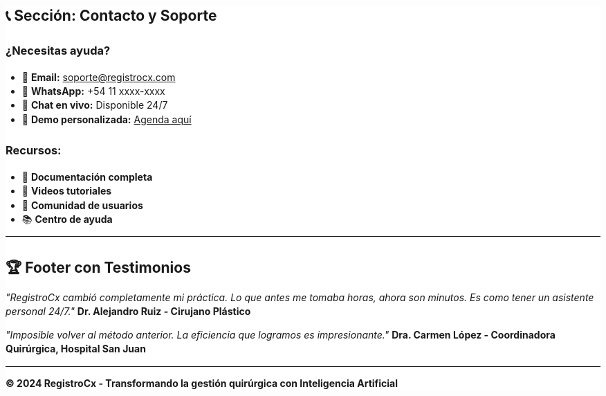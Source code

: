 
## 📞 **Sección: Contacto y Soporte**

### **¿Necesitas ayuda?**
- 📧 **Email:** soporte@registrocx.com
- 📱 **WhatsApp:** +54 11 xxxx-xxxx
- 💬 **Chat en vivo:** Disponible 24/7
- 📅 **Demo personalizada:** [Agenda aquí](https://calendly.com/registrocx)

### **Recursos:**
- 📖 **Documentación completa**
- 🎥 **Videos tutoriales**
- 🤝 **Comunidad de usuarios**
- 📚 **Centro de ayuda**

---

## 🏆 **Footer con Testimonios**

*"RegistroCx cambió completamente mi práctica. Lo que antes me tomaba horas, ahora son minutos. Es como tener un asistente personal 24/7."*
**Dr. Alejandro Ruiz - Cirujano Plástico**

*"Imposible volver al método anterior. La eficiencia que logramos es impresionante."*
**Dra. Carmen López - Coordinadora Quirúrgica, Hospital San Juan**

---

**© 2024 RegistroCx - Transformando la gestión quirúrgica con Inteligencia Artificial**